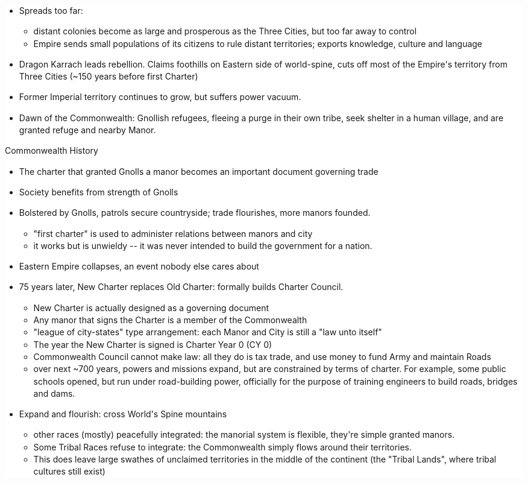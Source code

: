-   Spreads too far:

    -   distant colonies become as large and prosperous as the Three
        Cities, but too far away to control
    -   Empire sends small populations of its citizens to rule distant
        territories; exports knowledge, culture and language

-   Dragon Karrach leads rebellion. Claims foothills on Eastern side of
    world-spine, cuts off most of the Empire's territory from Three
    Cities (~150 years before first Charter)
-   Former Imperial territory continues to grow, but suffers power
    vacuum.
-   Dawn of the Commonwealth: Gnollish refugees, fleeing a purge in
    their own tribe, seek shelter in a human village, and are granted
    refuge and nearby Manor.

Commonwealth History

-   The charter that granted Gnolls a manor becomes an important
    document governing trade
-   Society benefits from strength of Gnolls
-   Bolstered by Gnolls, patrols secure countryside; trade flourishes,
    more manors founded.

    -   "first charter" is used to administer relations between manors
        and city
    -   it works but is unwieldy -- it was never intended to build the
        government for a nation.

-   Eastern Empire collapses, an event nobody else cares about
-   75 years later, New Charter replaces Old Charter: formally builds
    Charter Council.

    -   New Charter is actually designed as a governing document
    -   Any manor that signs the Charter is a member of the Commonwealth
    -   "league of city-states" type arrangement: each Manor and City is
        still a "law unto itself"
    -   The year the New Charter is signed is Charter Year 0 (CY 0)
    -   Commonwealth Council cannot make law: all they do is tax trade,
        and use money to fund Army and maintain Roads
    -   over next ~700 years, powers and missions expand, but are
        constrained by terms of charter. For example, some public
        schools opened, but run under road-building power, officially
        for the purpose of training engineers to build roads, bridges
        and dams.

-   Expand and flourish: cross World's Spine mountains

    -   other races (mostly) peacefully integrated: the manorial system
        is flexible, they're simple granted manors.
    -   Some Tribal Races refuse to integrate: the Commonwealth simply
        flows around their territories.
    -   This does leave large swathes of unclaimed territories in the
        middle of the continent (the "Tribal Lands", where tribal
        cultures still exist)
